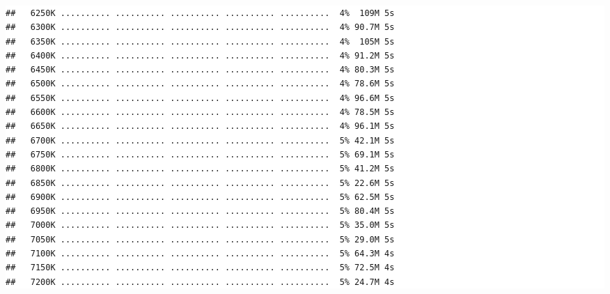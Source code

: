     ##   6250K .......... .......... .......... .......... ..........  4%  109M 5s
    ##   6300K .......... .......... .......... .......... ..........  4% 90.7M 5s
    ##   6350K .......... .......... .......... .......... ..........  4%  105M 5s
    ##   6400K .......... .......... .......... .......... ..........  4% 91.2M 5s
    ##   6450K .......... .......... .......... .......... ..........  4% 80.3M 5s
    ##   6500K .......... .......... .......... .......... ..........  4% 78.6M 5s
    ##   6550K .......... .......... .......... .......... ..........  4% 96.6M 5s
    ##   6600K .......... .......... .......... .......... ..........  4% 78.5M 5s
    ##   6650K .......... .......... .......... .......... ..........  4% 96.1M 5s
    ##   6700K .......... .......... .......... .......... ..........  5% 42.1M 5s
    ##   6750K .......... .......... .......... .......... ..........  5% 69.1M 5s
    ##   6800K .......... .......... .......... .......... ..........  5% 41.2M 5s
    ##   6850K .......... .......... .......... .......... ..........  5% 22.6M 5s
    ##   6900K .......... .......... .......... .......... ..........  5% 62.5M 5s
    ##   6950K .......... .......... .......... .......... ..........  5% 80.4M 5s
    ##   7000K .......... .......... .......... .......... ..........  5% 35.0M 5s
    ##   7050K .......... .......... .......... .......... ..........  5% 29.0M 5s
    ##   7100K .......... .......... .......... .......... ..........  5% 64.3M 4s
    ##   7150K .......... .......... .......... .......... ..........  5% 72.5M 4s
    ##   7200K .......... .......... .......... .......... ..........  5% 24.7M 4s